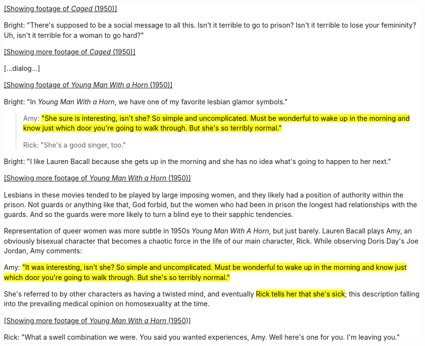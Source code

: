 </james>
<from span=3 {% include citation for=page.cite.plagiarized.celluloid_closet at="(21:53)" %}>

<u>[Showing footage of *Caged* (1950)]</u>

Bright: "There's supposed to be a social message to all this. Isn't it terrible to go to prison? Isn't it terrible to lose your femininity? Uh, isn't it terrible for a woman to go hard?"

<u>[Showing more footage of *Caged* (1950)]</u>

[...dialog...]

<u>[Showing footage of *Young Man With a Horn* (1950)]</u>

Bright: "In *Young Man With a Horn*, we have one of my favorite lesbian glamor symbols."

> Amy: <mark>"She sure is interesting, isn't she? So simple and uncomplicated. Must be wonderful to wake up in the morning and know just which door you're going to walk through. But she's so terribly normal."</mark>
> 
> Rick: "She's a good singer, too."

Bright: "I like Lauren Bacall because she gets up in the morning and she has no idea what's going to happen to her next."

<u>[Showing more footage of *Young Man With a Horn* (1950)]</u>

</from>
<james {% include timecode %}>

<span visual={{tcc}} on="22:41">Lesbians in these movies tended to be played by large imposing women, and they likely had a position of authority within the prison. Not guards or anything like that, God forbid, but the women who had been in prison the longest had relationships with the guards. And so the guards were more likely to turn a blind eye to their sapphic tendencies.</span>

Representation of queer women was more subtle in 1950s *Young Man With A Horn*, but just barely. Lauren Bacall plays Amy, an obviously bisexual character that becomes a chaotic force in the life of our main character, Rick. While observing Doris Day's Joe Jordan, Amy comments:

</james>
<clip visual={{tcc}} off="23:21" {% include citation for=page.cite.clips.celluloid_closet %}>

Amy: <mark>"It was interesting, isn't she? So simple and uncomplicated. Must be wonderful to wake up in the morning and know just which door you're going to walk through. But she's so terribly normal."</mark>

</clip>
<james {% include timecode %}>

<span visual={{tcc}} on="24:06" off="24:19">She's referred to by other characters as having a twisted mind, and eventually <mark>Rick tells her that she's sick</mark>; this description falling into the prevailing medical opinion on homosexuality at the time.</span>

</james>
<from {% include citation for=page.cite.plagiarized.celluloid_closet at="(24:06)" %}>

<u>[Showing more footage of *Young Man With a Horn* (1950)]</u>

Rick: "What a swell combination we were. You said you wanted experiences, Amy. Well here's one for you. I'm leaving you."

